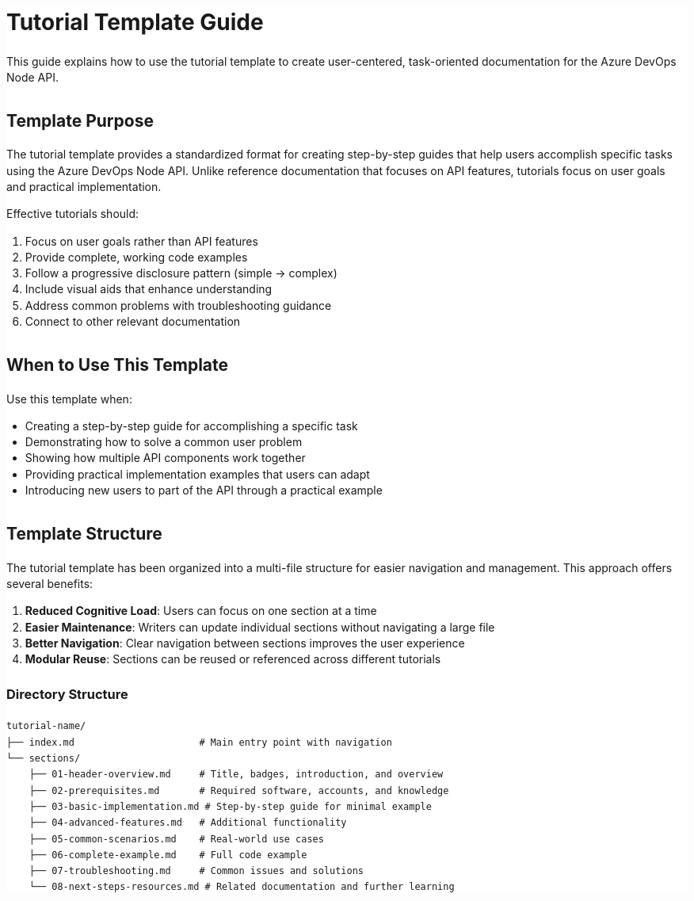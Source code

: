 # Tutorial Template Guide

This guide explains how to use the tutorial template to create user-centered, task-oriented documentation for the Azure DevOps Node API.

## Template Purpose

The tutorial template provides a standardized format for creating step-by-step guides that help users accomplish specific tasks using the Azure DevOps Node API. Unlike reference documentation that focuses on API features, tutorials focus on user goals and practical implementation.

Effective tutorials should:
1. Focus on user goals rather than API features
2. Provide complete, working code examples
3. Follow a progressive disclosure pattern (simple → complex)
4. Include visual aids that enhance understanding
5. Address common problems with troubleshooting guidance
6. Connect to other relevant documentation

## When to Use This Template

Use this template when:

- Creating a step-by-step guide for accomplishing a specific task
- Demonstrating how to solve a common user problem
- Showing how multiple API components work together
- Providing practical implementation examples that users can adapt
- Introducing new users to part of the API through a practical example

## Template Structure

The tutorial template has been organized into a multi-file structure for easier navigation and management. This approach offers several benefits:

1. **Reduced Cognitive Load**: Users can focus on one section at a time
2. **Easier Maintenance**: Writers can update individual sections without navigating a large file
3. **Better Navigation**: Clear navigation between sections improves the user experience
4. **Modular Reuse**: Sections can be reused or referenced across different tutorials

### Directory Structure

```
tutorial-name/
├── index.md                      # Main entry point with navigation
└── sections/
    ├── 01-header-overview.md     # Title, badges, introduction, and overview
    ├── 02-prerequisites.md       # Required software, accounts, and knowledge
    ├── 03-basic-implementation.md # Step-by-step guide for minimal example
    ├── 04-advanced-features.md   # Additional functionality
    ├── 05-common-scenarios.md    # Real-world use cases
    ├── 06-complete-example.md    # Full code example
    ├── 07-troubleshooting.md     # Common issues and solutions
    └── 08-next-steps-resources.md # Related documentation and further learning
```
